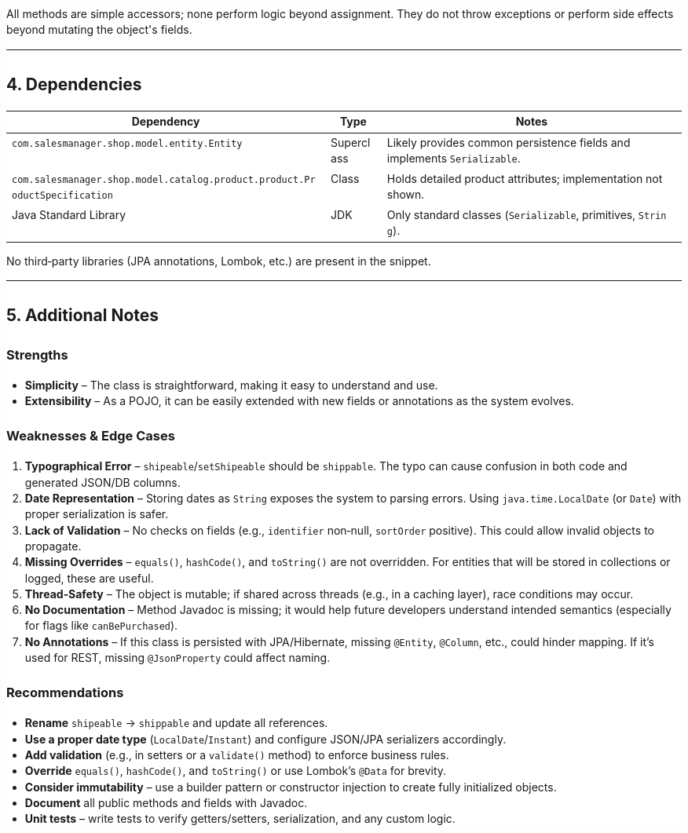 All methods are simple accessors; none perform logic beyond assignment. They do not throw exceptions or perform side effects beyond mutating the object's fields.

---

## 4. Dependencies  

| Dependency | Type | Notes |
|------------|------|-------|
| `com.salesmanager.shop.model.entity.Entity` | Superclass | Likely provides common persistence fields and implements `Serializable`. |
| `com.salesmanager.shop.model.catalog.product.product.ProductSpecification` | Class | Holds detailed product attributes; implementation not shown. |
| Java Standard Library | JDK | Only standard classes (`Serializable`, primitives, `String`). |

No third‑party libraries (JPA annotations, Lombok, etc.) are present in the snippet.

---

## 5. Additional Notes  

### Strengths  
- **Simplicity** – The class is straightforward, making it easy to understand and use.  
- **Extensibility** – As a POJO, it can be easily extended with new fields or annotations as the system evolves.  

### Weaknesses & Edge Cases  
1. **Typographical Error** – `shipeable`/`setShipeable` should be `shippable`. The typo can cause confusion in both code and generated JSON/DB columns.  
2. **Date Representation** – Storing dates as `String` exposes the system to parsing errors. Using `java.time.LocalDate` (or `Date`) with proper serialization is safer.  
3. **Lack of Validation** – No checks on fields (e.g., `identifier` non‑null, `sortOrder` positive). This could allow invalid objects to propagate.  
4. **Missing Overrides** – `equals()`, `hashCode()`, and `toString()` are not overridden. For entities that will be stored in collections or logged, these are useful.  
5. **Thread‑Safety** – The object is mutable; if shared across threads (e.g., in a caching layer), race conditions may occur.  
6. **No Documentation** – Method Javadoc is missing; it would help future developers understand intended semantics (especially for flags like `canBePurchased`).  
7. **No Annotations** – If this class is persisted with JPA/Hibernate, missing `@Entity`, `@Column`, etc., could hinder mapping. If it’s used for REST, missing `@JsonProperty` could affect naming.  

### Recommendations  
- **Rename** `shipeable` → `shippable` and update all references.  
- **Use a proper date type** (`LocalDate`/`Instant`) and configure JSON/JPA serializers accordingly.  
- **Add validation** (e.g., in setters or a `validate()` method) to enforce business rules.  
- **Override** `equals()`, `hashCode()`, and `toString()` or use Lombok’s `@Data` for brevity.  
- **Consider immutability** – use a builder pattern or constructor injection to create fully initialized objects.  
- **Document** all public methods and fields with Javadoc.  
- **Unit tests** – write tests to verify getters/setters, serialization, and any custom logic.  
